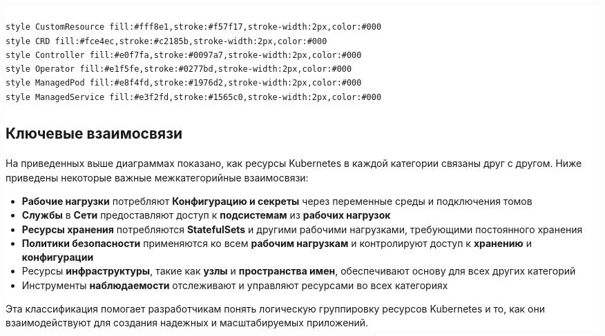 ```mermaid

style CustomResource fill:#fff8e1,stroke:#f57f17,stroke-width:2px,color:#000
style CRD fill:#fce4ec,stroke:#c2185b,stroke-width:2px,color:#000
style Controller fill:#e0f7fa,stroke:#0097a7,stroke-width:2px,color:#000
style Operator fill:#e1f5fe,stroke:#0277bd,stroke-width:2px,color:#000
style ManagedPod fill:#e8f4fd,stroke:#1976d2,stroke-width:2px,color:#000
style ManagedService fill:#e3f2fd,stroke:#1565c0,stroke-width:2px,color:#000
```

## Ключевые взаимосвязи

На приведенных выше диаграммах показано, как ресурсы Kubernetes в каждой категории связаны друг с другом. Ниже приведены некоторые важные межкатегорийные взаимосвязи:

- **Рабочие нагрузки** потребляют **Конфигурацию и секреты** через переменные среды и подключения томов
- **Службы** в **Сети** предоставляют доступ к **подсистемам** из **рабочих нагрузок**
- **Ресурсы хранения** потребляются **StatefulSets** и другими рабочими нагрузками, требующими постоянного хранения
- **Политики безопасности** применяются ко всем **рабочим нагрузкам** и контролируют доступ к **хранению** и **конфигурации**
- Ресурсы **инфраструктуры**, такие как **узлы** и **пространства имен**, обеспечивают основу для всех других категорий
- Инструменты **наблюдаемости** отслеживают и управляют ресурсами во всех категориях

Эта классификация помогает разработчикам понять логическую группировку ресурсов Kubernetes и то, как они взаимодействуют для создания надежных и масштабируемых приложений.
